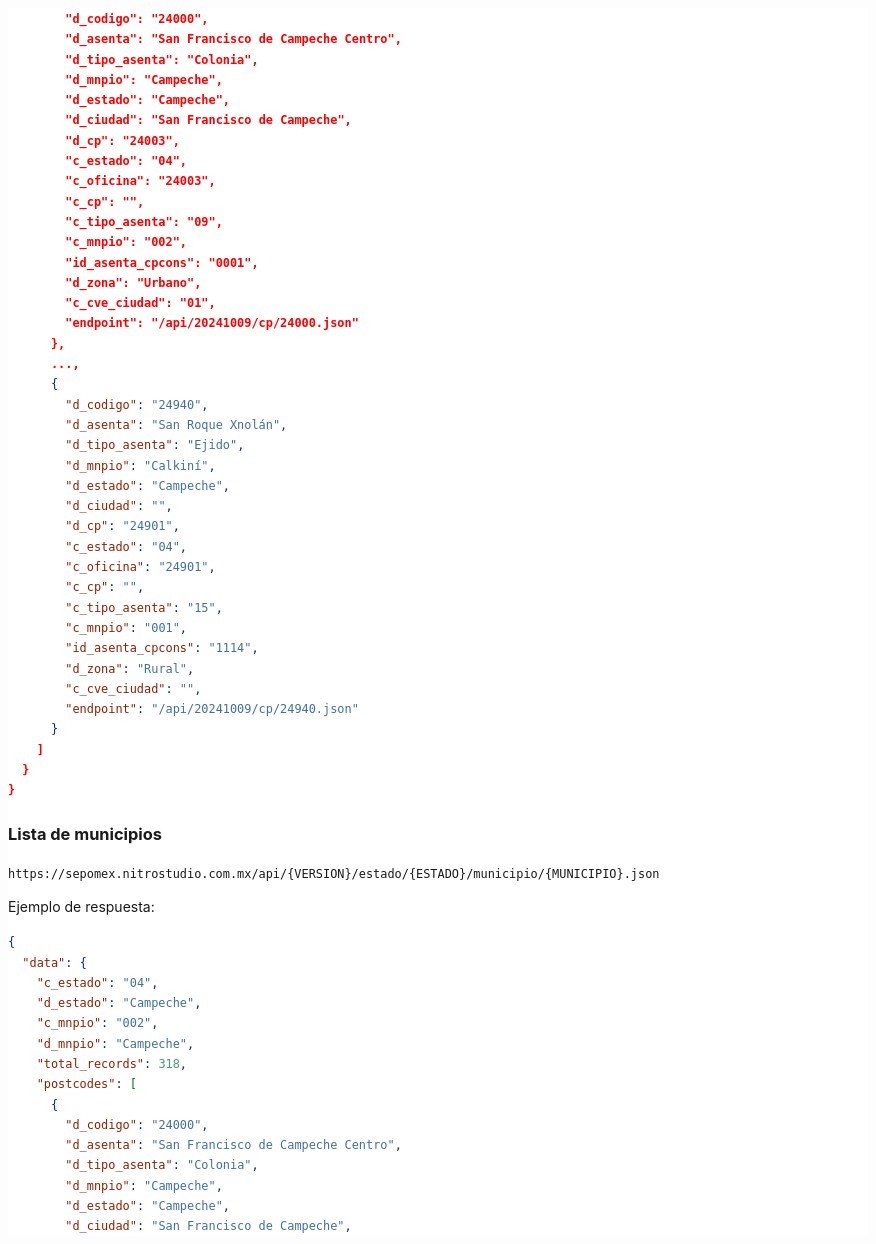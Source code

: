 ```json
        "d_codigo": "24000",
        "d_asenta": "San Francisco de Campeche Centro",
        "d_tipo_asenta": "Colonia",
        "d_mnpio": "Campeche",
        "d_estado": "Campeche",
        "d_ciudad": "San Francisco de Campeche",
        "d_cp": "24003",
        "c_estado": "04",
        "c_oficina": "24003",
        "c_cp": "",
        "c_tipo_asenta": "09",
        "c_mnpio": "002",
        "id_asenta_cpcons": "0001",
        "d_zona": "Urbano",
        "c_cve_ciudad": "01",
        "endpoint": "/api/20241009/cp/24000.json"
      },
      ...,
      {
        "d_codigo": "24940",
        "d_asenta": "San Roque Xnolán",
        "d_tipo_asenta": "Ejido",
        "d_mnpio": "Calkiní",
        "d_estado": "Campeche",
        "d_ciudad": "",
        "d_cp": "24901",
        "c_estado": "04",
        "c_oficina": "24901",
        "c_cp": "",
        "c_tipo_asenta": "15",
        "c_mnpio": "001",
        "id_asenta_cpcons": "1114",
        "d_zona": "Rural",
        "c_cve_ciudad": "",
        "endpoint": "/api/20241009/cp/24940.json"
      }
    ]
  }
}
```

### Lista de municipios

```
https://sepomex.nitrostudio.com.mx/api/{VERSION}/estado/{ESTADO}/municipio/{MUNICIPIO}.json
```

Ejemplo de respuesta:

```json
{
  "data": {
    "c_estado": "04",
    "d_estado": "Campeche",
    "c_mnpio": "002",
    "d_mnpio": "Campeche",
    "total_records": 318,
    "postcodes": [
      {
        "d_codigo": "24000",
        "d_asenta": "San Francisco de Campeche Centro",
        "d_tipo_asenta": "Colonia",
        "d_mnpio": "Campeche",
        "d_estado": "Campeche",
        "d_ciudad": "San Francisco de Campeche",
```